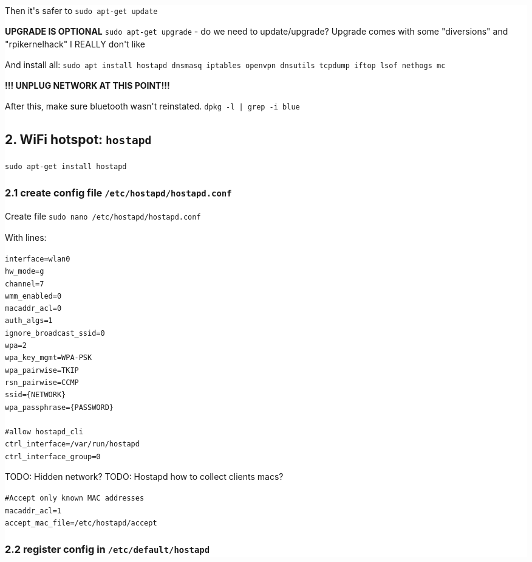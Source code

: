 Then it's safer to
`sudo apt-get update`

**UPGRADE IS OPTIONAL**
`sudo apt-get upgrade` - do we need to update/upgrade?
Upgrade comes with some "diversions" and "rpikernelhack" I REALLY don't like

And install all:
`sudo apt install hostapd dnsmasq iptables openvpn dnsutils tcpdump iftop lsof nethogs mc`

**!!! UNPLUG NETWORK AT THIS POINT!!!**

After this, make sure bluetooth wasn't reinstated.
`dpkg -l | grep -i blue`

## 2. WiFi hotspot: `hostapd`
`sudo apt-get install hostapd`


### 2.1 create config file `/etc/hostapd/hostapd.conf`
Create file
`sudo nano /etc/hostapd/hostapd.conf`

With lines:
```
interface=wlan0
hw_mode=g
channel=7
wmm_enabled=0
macaddr_acl=0
auth_algs=1
ignore_broadcast_ssid=0
wpa=2
wpa_key_mgmt=WPA-PSK
wpa_pairwise=TKIP
rsn_pairwise=CCMP
ssid={NETWORK}
wpa_passphrase={PASSWORD}

#allow hostapd_cli
ctrl_interface=/var/run/hostapd
ctrl_interface_group=0
```
TODO: Hidden network?
TODO: Hostapd how to collect clients macs?

```
#Accept only known MAC addresses
macaddr_acl=1
accept_mac_file=/etc/hostapd/accept
```

### 2.2 register config in `/etc/default/hostapd`

